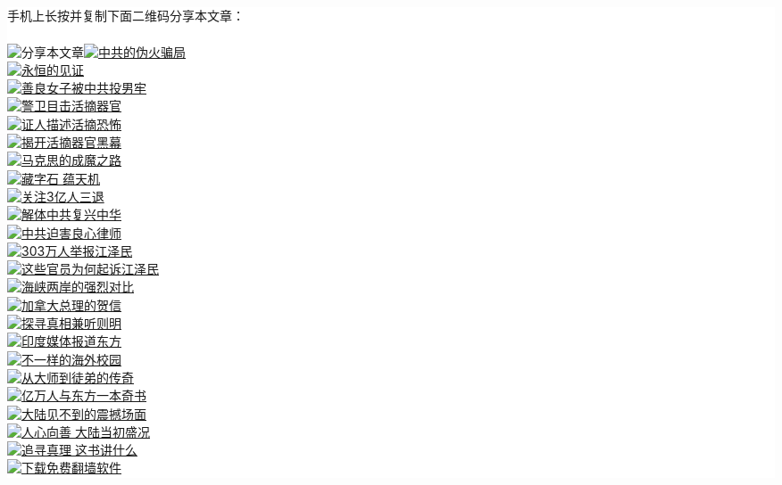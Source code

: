 ####
手机上长按并复制下面二维码分享本文章：<br><br><img src="http://www.hehaibao.com/qr/index.php?m=1&e=L&p=10&t=&d=https://github.com/asdfgt5/djy/blob/master/gb/18/4/20/n10321688.md%231" title="分享本文章"></td><td VALIGN=TOP><a href="https://github.com/asdfgt5/djy/blob/master/gb/16/1/21/n4622075.md?dfh#1" target="_blank"><img src="https://raw.githubusercontent.com/asdfgt5/djy/master/gb/300/wei-f1.jpg" title="中共的伪火骗局"  alt="中共的伪火骗局"></a><br><a href="https://github.com/asdfgt5/yh/blob/master/README.md?dfh#1" target="_blank"><img src="https://raw.githubusercontent.com/asdfgt5/djy/master/gb/300/yong-h.jpg" title="永恒的见证"  alt="永恒的见证"></a><br><a href="https://github.com/asdfgt5/djy/blob/master/gb/13/9/29/n3974789.md?dfh#1" target="_blank"><img src="https://raw.githubusercontent.com/asdfgt5/djy/master/gb/300/shang-lnz.jpg" title="善良女子被中共投男牢"  alt="善良女子被中共投男牢"></a><br><a href="https://github.com/asdfgt5/djy/blob/master/gb/16/3/16/n4663449.md?dfh#1" target="_blank"><img src="https://raw.githubusercontent.com/asdfgt5/djy/master/gb/300/huo-z3.jpg" title="警卫目击活摘器官"  alt="警卫目击活摘器官"></a><br><a href="https://github.com/asdfgt5/djy/blob/master/gb/16/8/7/n8177641.md?dfh#1" target="_blank"><img src="https://raw.githubusercontent.com/asdfgt5/djy/master/gb/300/huo-z4.jpg" title="证人描述活摘恐怖"  alt="证人描述活摘恐怖"></a><br><a href="https://github.com/asdfgt5/djy/blob/master/gb/10/4/19/n2881569.md?dfh#1" target="_blank"><img src="https://raw.githubusercontent.com/asdfgt5/djy/master/gb/300/huo-z1.jpg" title="揭开活摘器官黑幕"  alt="揭开活摘器官黑幕"></a><br><a href="https://github.com/asdfgt5/djy/blob/master/gb/10/11/7/n3077476.md?dfh#1" target="_blank"><img src="https://raw.githubusercontent.com/asdfgt5/djy/master/gb/300/ma-ks.jpg" title="马克思的成魔之路"  alt="马克思的成魔之路"></a><br><a href="https://github.com/asdfgt5/djy/blob/master/gb/14/6/9/n4173977.md?dfh#1" target="_blank"><img src="https://raw.githubusercontent.com/asdfgt5/djy/master/gb/300/chang-zs.jpg" title="藏字石 蕴天机"  alt="藏字石 蕴天机"></a><br><a href="https://github.com/asdfgt5/djy/blob/master/gb/18/5/10/n10381511.md?dfh#1" target="_blank"><img src="https://raw.githubusercontent.com/asdfgt5/djy/master/gb/300/st1.jpg" title="关注3亿人三退"  alt="关注3亿人三退"></a><br><a href="https://github.com/asdfgt5/djy/blob/master/gb/18/3/21/n10237682.md?dfh#1" target="_blank"><img src="https://raw.githubusercontent.com/asdfgt5/djy/master/gb/300/jie-t.jpg" title="解体中共复兴中华"  alt="解体中共复兴中华"></a><br><a href="https://github.com/asdfgt5/djy/blob/master/gb/9/2/9/n2422991.md?dfh#1" target="_blank"><img src="https://raw.githubusercontent.com/asdfgt5/djy/master/gb/300/gao-zs.jpg" title="中共迫害良心律师"  alt="中共迫害良心律师"></a><br><a href="https://github.com/asdfgt5/djy/blob/master/gb/18/12/9/n10900044.md?dfh#1" target="_blank"><img src="https://raw.githubusercontent.com/asdfgt5/djy/master/gb/300/sj1.jpg" title="303万人举报江泽民"  alt="303万人举报江泽民"></a><br><a href="https://github.com/asdfgt5/djy/blob/master/gb/18/8/28/n10672014.md?dfh#1" target="_blank"><img src="https://raw.githubusercontent.com/asdfgt5/djy/master/gb/300/sj2.jpg" title="这些官员为何起诉江泽民"  alt="这些官员为何起诉江泽民"></a><br><a href="https://github.com/asdfgt5/djy/blob/master/gb/8/12/18/n2367165.md?dfh#1" target="_blank"><img src="https://raw.githubusercontent.com/asdfgt5/djy/master/gb/300/liangan.jpg" title="海峡两岸的强烈对比"  alt="海峡两岸的强烈对比"></a><br><a href="https://github.com/asdfgt5/djy/blob/master/gb/15/5/5/n4427238.md?dfh#1" target="_blank"><img src="https://raw.githubusercontent.com/asdfgt5/djy/master/gb/300/jia-ndzl.jpg" title="加拿大总理的贺信"  alt="加拿大总理的贺信"></a><br><a href="https://github.com/asdfgt5/djy/blob/master/gb/11/6/17/n3289382.md?dfh#1" target="_blank">
<img src="https://raw.githubusercontent.com/asdfgt5/djy/master/gb/300/xiao-wd.jpg" title="探寻真相兼听则明"  alt="探寻真相兼听则明"></a><br><a href="https://github.com/asdfgt5/djy/blob/master/gb/18/10/27/n10812623.md?dfh#1" target="_blank"><img src="https://raw.githubusercontent.com/asdfgt5/djy/master/gb/300/yindu.jpg" title="印度媒体报道东方"  alt="印度媒体报道东方"></a><br><a href="https://github.com/asdfgt5/djy/blob/master/gb/18/6/9/n10469652.md?dfh#1" target="_blank"><img src="https://raw.githubusercontent.com/asdfgt5/djy/master/gb/300/xie-j.jpg" title="不一样的海外校园"  alt="不一样的海外校园"></a><br><a href="https://github.com/asdfgt5/djy/blob/master/gb/7/4/5/n1669415.md?dfh#1" target="_blank"><img src="https://raw.githubusercontent.com/asdfgt5/djy/master/gb/300/li-up.jpg" title="从大师到徒弟的传奇"  alt="从大师到徒弟的传奇"></a><br><a href="https://github.com/asdfgt5/djy/blob/master/gb/17/5/26/n9191512.md?dfh#1" target="_blank"><img src="https://raw.githubusercontent.com/asdfgt5/djy/master/gb/300/zfl2.jpg" title="亿万人与东方一本奇书"  alt="亿万人与东方一本奇书"></a><br><a href="https://github.com/asdfgt5/djy/blob/master/gb/13/11/27/n4020290.md?dfh#1" target="_blank"><img src="https://raw.githubusercontent.com/asdfgt5/djy/master/gb/300/zhen-h.jpg" title="大陆见不到的震撼场面"  alt="大陆见不到的震撼场面"></a><br><a href="https://github.com/asdfgt5/djy/blob/master/gb/15/7/17/n4482910.md?dfh#1" target="_blank"><img src="https://raw.githubusercontent.com/asdfgt5/djy/master/gb/300/dalu-sk.jpg" title="人心向善 大陆当初盛况"  alt="人心向善 大陆当初盛况"></a><br><a href="https://github.com/asdfgt5/djy/blob/master/gb/9/10/15/n2689419.md?dfh#1" target="_blank"><img src="https://raw.githubusercontent.com/asdfgt5/djy/master/gb/300/zfl1.jpg" title="追寻真理 这书讲什么"  alt="追寻真理 这书讲什么"></a><br><a href="https://github.com/asdfgt5/fq/blob/master/README.md?dfh#1" target="_blank"><img src="https://raw.githubusercontent.com/asdfgt5/djy/master/gb/300/fq1.jpg" title="下载免费翻墙软件"  alt="下载免费翻墙软件"></a><br></td></tr></table>

